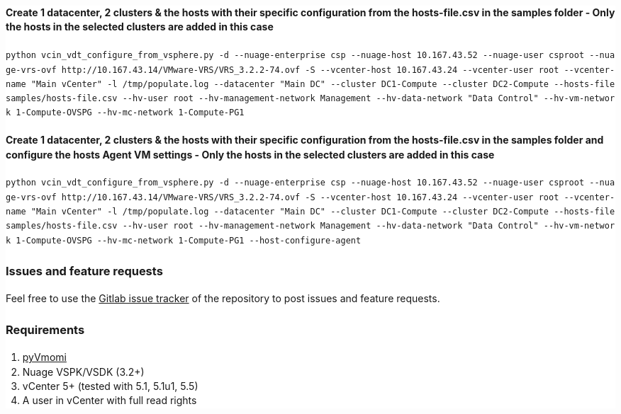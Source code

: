 #### Create 1 datacenter, 2 clusters & the hosts with their specific configuration from the hosts-file.csv in the samples folder - Only the hosts in the selected clusters are added in this case ####
```
python vcin_vdt_configure_from_vsphere.py -d --nuage-enterprise csp --nuage-host 10.167.43.52 --nuage-user csproot --nuage-vrs-ovf http://10.167.43.14/VMware-VRS/VRS_3.2.2-74.ovf -S --vcenter-host 10.167.43.24 --vcenter-user root --vcenter-name "Main vCenter" -l /tmp/populate.log --datacenter "Main DC" --cluster DC1-Compute --cluster DC2-Compute --hosts-file samples/hosts-file.csv --hv-user root --hv-management-network Management --hv-data-network "Data Control" --hv-vm-network 1-Compute-OVSPG --hv-mc-network 1-Compute-PG1
```

#### Create 1 datacenter, 2 clusters & the hosts with their specific configuration from the hosts-file.csv in the samples folder and configure the hosts Agent VM settings - Only the hosts in the selected clusters are added in this case ####
```
python vcin_vdt_configure_from_vsphere.py -d --nuage-enterprise csp --nuage-host 10.167.43.52 --nuage-user csproot --nuage-vrs-ovf http://10.167.43.14/VMware-VRS/VRS_3.2.2-74.ovf -S --vcenter-host 10.167.43.24 --vcenter-user root --vcenter-name "Main vCenter" -l /tmp/populate.log --datacenter "Main DC" --cluster DC1-Compute --cluster DC2-Compute --hosts-file samples/hosts-file.csv --hv-user root --hv-management-network Management --hv-data-network "Data Control" --hv-vm-network 1-Compute-OVSPG --hv-mc-network 1-Compute-PG1 --host-configure-agent
```

### Issues and feature requests ###
Feel free to use the [Gitlab issue tracker](http://gitlab.us.alcatel-lucent.com/pdellaer/vSphere-Nuage/issues) of the repository to post issues and feature requests.

### Requirements ###
1. [pyVmomi](https://github.com/vmware/pyvmomi)
2. Nuage VSPK/VSDK (3.2+)
2. vCenter 5+ (tested with 5.1, 5.1u1, 5.5)
3. A user in vCenter with full read rights
